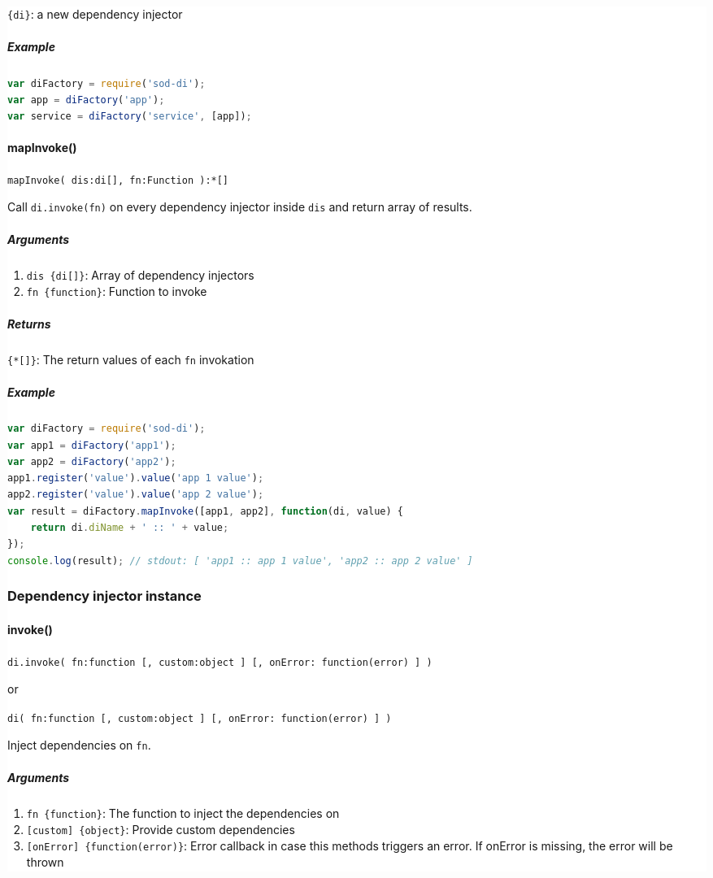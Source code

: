 `{di}`: a new dependency injector

##### Example

```javascript
var diFactory = require('sod-di');
var app = diFactory('app');
var service = diFactory('service', [app]);
```



#### mapInvoke()

`mapInvoke( dis:di[], fn:Function ):*[]`

Call `di.invoke(fn)` on every dependency injector inside `dis` and return array of results.

##### Arguments

1. `dis {di[]}`: Array of dependency injectors
2. `fn {function}`: Function to invoke

##### Returns

`{*[]}`: The return values of each `fn` invokation

##### Example

```javascript
var diFactory = require('sod-di');
var app1 = diFactory('app1');
var app2 = diFactory('app2');
app1.register('value').value('app 1 value');
app2.register('value').value('app 2 value');
var result = diFactory.mapInvoke([app1, app2], function(di, value) {
	return di.diName + ' :: ' + value;
});
console.log(result); // stdout: [ 'app1 :: app 1 value', 'app2 :: app 2 value' ]
```



### Dependency injector instance

#### invoke()

`di.invoke( fn:function [, custom:object ] [, onError: function(error) ] )`

or

`di( fn:function [, custom:object ] [, onError: function(error) ] )`

Inject dependencies on `fn`.

##### Arguments

1. `fn {function}`: The function to inject the dependencies on
2. `[custom] {object}`: Provide custom dependencies
3. `[onError] {function(error)}`: Error callback in case this methods triggers an error. If onError is missing, the error will be thrown
